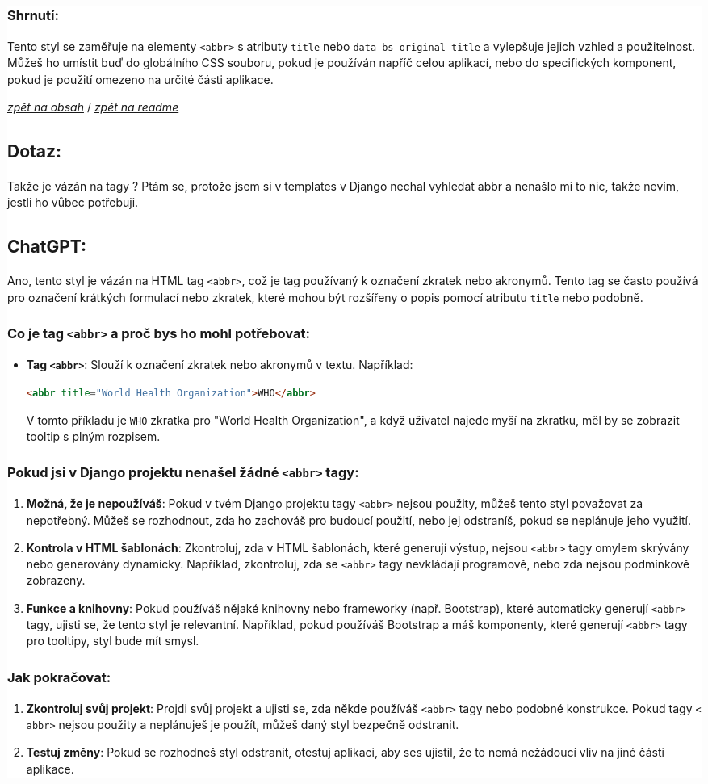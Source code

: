 ### Shrnutí:

Tento styl se zaměřuje na elementy `<abbr>` s atributy `title` nebo `data-bs-original-title` a vylepšuje jejich vzhled a použitelnost. Můžeš ho umístit buď do globálního CSS souboru, pokud je používán napříč celou aplikací, nebo do specifických komponent, pokud je použití omezeno na určité části aplikace.

[*zpět na obsah*](#obsah) / [*zpět na readme*](https://github.com/Sudip2708/learning-VUE-with-the-help-of-AI#31-7-2024)  
## Dotaz:

Takže je vázán na tagy <abbr>? Ptám se, protože jsem si v templates v Django nechal vyhledat abbr a nenašlo mi to nic, takže nevím, jestli ho vůbec potřebuji.

## ChatGPT:

Ano, tento styl je vázán na HTML tag `<abbr>`, což je tag používaný k označení zkratek nebo akronymů. Tento tag se často používá pro označení krátkých formulací nebo zkratek, které mohou být rozšířeny o popis pomocí atributu `title` nebo podobně.

### Co je tag `<abbr>` a proč bys ho mohl potřebovat:

- **Tag `<abbr>`**: Slouží k označení zkratek nebo akronymů v textu. Například:

  ```html
  <abbr title="World Health Organization">WHO</abbr>
  ```

  V tomto příkladu je `WHO` zkratka pro "World Health Organization", a když uživatel najede myší na zkratku, měl by se zobrazit tooltip s plným rozpisem.

### Pokud jsi v Django projektu nenašel žádné `<abbr>` tagy:

1. **Možná, že je nepoužíváš**: Pokud v tvém Django projektu tagy `<abbr>` nejsou použity, můžeš tento styl považovat za nepotřebný. Můžeš se rozhodnout, zda ho zachováš pro budoucí použití, nebo jej odstraníš, pokud se neplánuje jeho využití.

2. **Kontrola v HTML šablonách**: Zkontroluj, zda v HTML šablonách, které generují výstup, nejsou `<abbr>` tagy omylem skrývány nebo generovány dynamicky. Například, zkontroluj, zda se `<abbr>` tagy nevkládají programově, nebo zda nejsou podmínkově zobrazeny.

3. **Funkce a knihovny**: Pokud používáš nějaké knihovny nebo frameworky (např. Bootstrap), které automaticky generují `<abbr>` tagy, ujisti se, že tento styl je relevantní. Například, pokud používáš Bootstrap a máš komponenty, které generují `<abbr>` tagy pro tooltipy, styl bude mít smysl.

### Jak pokračovat:

1. **Zkontroluj svůj projekt**: Projdi svůj projekt a ujisti se, zda někde používáš `<abbr>` tagy nebo podobné konstrukce. Pokud tagy `<abbr>` nejsou použity a neplánuješ je použít, můžeš daný styl bezpečně odstranit.

2. **Testuj změny**: Pokud se rozhodneš styl odstranit, otestuj aplikaci, aby ses ujistil, že to nemá nežádoucí vliv na jiné části aplikace. 
